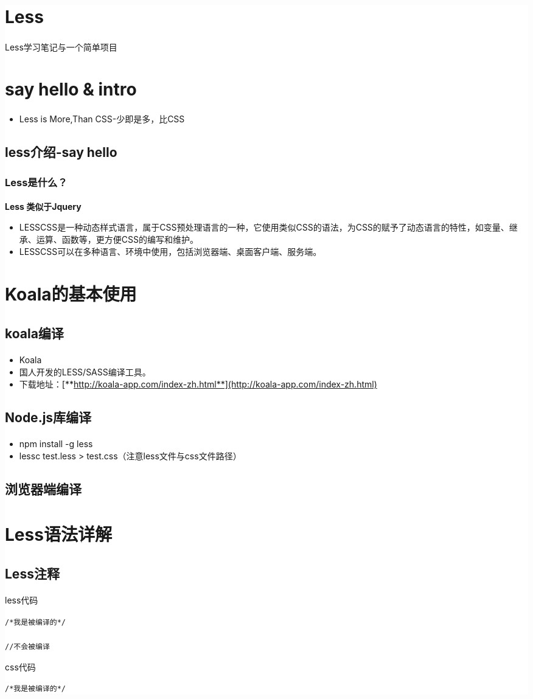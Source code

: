 # Less
Less学习笔记与一个简单项目
# say hello & intro
- Less is More,Than CSS-少即是多，比CSS
## less介绍-say hello

 
### Less是什么？
 **Less 类似于Jquery**
 
-  LESSCSS是一种动态样式语言，属于CSS预处理语言的一种，它使用类似CSS的语法，为CSS的赋予了动态语言的特性，如变量、继承、运算、函数等，更方便CSS的编写和维护。
- LESSCSS可以在多种语言、环境中使用，包括浏览器端、桌面客户端、服务端。



# Koala的基本使用
## koala编译
  - Koala
  - 国人开发的LESS/SASS编译工具。
  - 下载地址：[**http://koala-app.com/index-zh.html**](http://koala-app.com/index-zh.html)

## Node.js库编译 
  - npm install -g less
  - lessc test.less > test.css（注意less文件与css文件路径）
## 浏览器端编译

# Less语法详解
## Less注释

less代码

```
/*我是被编译的*/

//不会被编译
```

css代码


```
/*我是被编译的*/
```


  